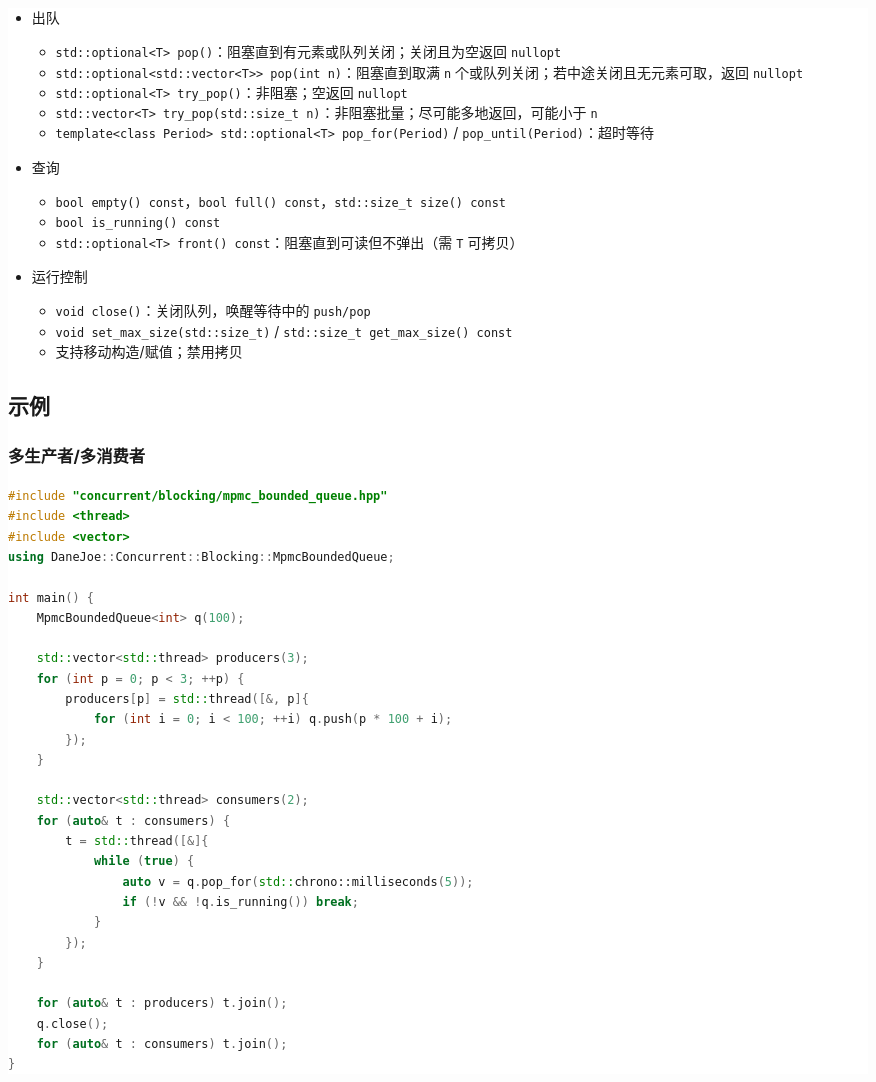 - 出队
  - `std::optional<T> pop()`：阻塞直到有元素或队列关闭；关闭且为空返回 `nullopt`
  - `std::optional<std::vector<T>> pop(int n)`：阻塞直到取满 `n` 个或队列关闭；若中途关闭且无元素可取，返回 `nullopt`
  - `std::optional<T> try_pop()`：非阻塞；空返回 `nullopt`
  - `std::vector<T> try_pop(std::size_t n)`：非阻塞批量；尽可能多地返回，可能小于 `n`
  - `template<class Period> std::optional<T> pop_for(Period)` / `pop_until(Period)`：超时等待

- 查询
  - `bool empty() const`，`bool full() const`，`std::size_t size() const`
  - `bool is_running() const`
  - `std::optional<T> front() const`：阻塞直到可读但不弹出（需 `T` 可拷贝）

- 运行控制
  - `void close()`：关闭队列，唤醒等待中的 `push/pop`
  - `void set_max_size(std::size_t)` / `std::size_t get_max_size() const`
  - 支持移动构造/赋值；禁用拷贝

## 示例
### 多生产者/多消费者
```cpp
#include "concurrent/blocking/mpmc_bounded_queue.hpp"
#include <thread>
#include <vector>
using DaneJoe::Concurrent::Blocking::MpmcBoundedQueue;

int main() {
    MpmcBoundedQueue<int> q(100);

    std::vector<std::thread> producers(3);
    for (int p = 0; p < 3; ++p) {
        producers[p] = std::thread([&, p]{
            for (int i = 0; i < 100; ++i) q.push(p * 100 + i);
        });
    }

    std::vector<std::thread> consumers(2);
    for (auto& t : consumers) {
        t = std::thread([&]{
            while (true) {
                auto v = q.pop_for(std::chrono::milliseconds(5));
                if (!v && !q.is_running()) break;
            }
        });
    }

    for (auto& t : producers) t.join();
    q.close();
    for (auto& t : consumers) t.join();
}
```
